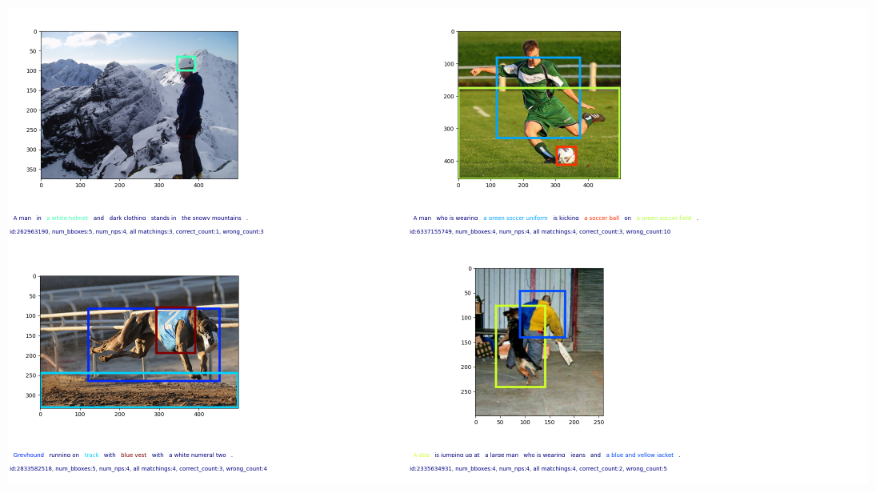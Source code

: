 <img src='method1/PD_262963190.png' width='400'><img src='method1/PD_6337155749.png' width='400'><img src='method1/PD_2833582518.png' width='400'><img src='method1/PD_2335634931.png' width='400'>